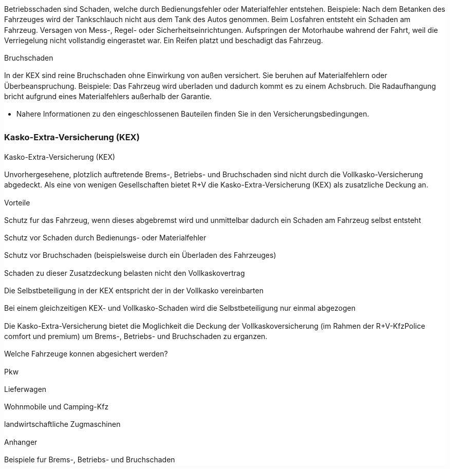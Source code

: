 Betriebsschaden sind Schaden, welche durch Bedienungsfehler oder
Materialfehler entstehen. Beispiele: Nach dem Betanken des Fahrzeuges wird der
Tankschlauch nicht aus dem Tank des Autos genommen. Beim Losfahren entsteht
ein Schaden am Fahrzeug. Versagen von Mess-, Regel- oder
Sicherheitseinrichtungen. Aufspringen der Motorhaube wahrend der Fahrt, weil
die Verriegelung nicht vollstandig eingerastet war. Ein Reifen platzt und
beschadigt das Fahrzeug.

Bruchschaden

In der KEX sind reine Bruchschaden ohne Einwirkung von außen versichert. Sie
beruhen auf Materialfehlern oder Überbeanspruchung. Beispiele: Das Fahrzeug
wird uberladen und dadurch kommt es zu einem Achsbruch. Die Radaufhangung
bricht aufgrund eines Materialfehlers außerhalb der Garantie.

* Nahere Informationen zu den eingeschlossenen Bauteilen finden Sie in den Versicherungsbedingungen.

### Kasko-Extra-Versicherung (KEX)

Kasko-Extra-Versicherung (KEX)

Unvorhergesehene, plotzlich auftretende Brems-, Betriebs- und Bruchschaden
sind nicht durch die Vollkasko-Versicherung abgedeckt. Als eine von wenigen
Gesellschaften bietet R+V die Kasko-Extra-Versicherung (KEX) als zusatzliche
Deckung an.

Vorteile

Schutz fur das Fahrzeug, wenn dieses abgebremst wird und unmittelbar dadurch
ein Schaden am Fahrzeug selbst entsteht

Schutz vor Schaden durch Bedienungs- oder Materialfehler

Schutz vor Bruchschaden (beispielsweise durch ein Überladen des Fahrzeuges)

Schaden zu dieser Zusatzdeckung belasten nicht den Vollkaskovertrag

Die Selbstbeteiligung in der KEX entspricht der in der Vollkasko vereinbarten

Bei einem gleichzeitigen KEX- und Vollkasko-Schaden wird die Selbstbeteiligung
nur einmal abgezogen

Die Kasko-Extra-Versicherung bietet die Moglichkeit die Deckung der
Vollkaskoversicherung (im Rahmen der R+V-KfzPolice comfort und premium) um
Brems-, Betriebs- und Bruchschaden zu erganzen.

Welche Fahrzeuge konnen abgesichert werden?

Pkw

Lieferwagen

Wohnmobile und Camping-Kfz

landwirtschaftliche Zugmaschinen

Anhanger

Beispiele fur Brems-, Betriebs- und Bruchschaden
